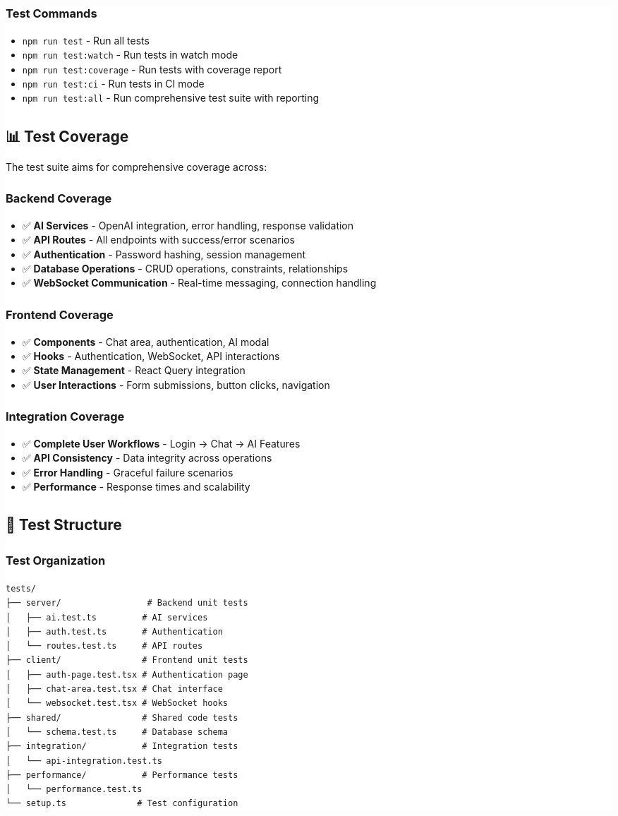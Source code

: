 ### Test Commands
- `npm run test` - Run all tests
- `npm run test:watch` - Run tests in watch mode
- `npm run test:coverage` - Run tests with coverage report
- `npm run test:ci` - Run tests in CI mode
- `npm run test:all` - Run comprehensive test suite with reporting

## 📊 Test Coverage

The test suite aims for comprehensive coverage across:

### Backend Coverage
- ✅ **AI Services** - OpenAI integration, error handling, response validation
- ✅ **API Routes** - All endpoints with success/error scenarios
- ✅ **Authentication** - Password hashing, session management
- ✅ **Database Operations** - CRUD operations, constraints, relationships
- ✅ **WebSocket Communication** - Real-time messaging, connection handling

### Frontend Coverage
- ✅ **Components** - Chat area, authentication, AI modal
- ✅ **Hooks** - Authentication, WebSocket, API interactions
- ✅ **State Management** - React Query integration
- ✅ **User Interactions** - Form submissions, button clicks, navigation

### Integration Coverage
- ✅ **Complete User Workflows** - Login → Chat → AI Features
- ✅ **API Consistency** - Data integrity across operations
- ✅ **Error Handling** - Graceful failure scenarios
- ✅ **Performance** - Response times and scalability

## 🧪 Test Structure

### Test Organization
```
tests/
├── server/                 # Backend unit tests
│   ├── ai.test.ts         # AI services
│   ├── auth.test.ts       # Authentication
│   └── routes.test.ts     # API routes
├── client/                # Frontend unit tests
│   ├── auth-page.test.tsx # Authentication page
│   ├── chat-area.test.tsx # Chat interface
│   └── websocket.test.tsx # WebSocket hooks
├── shared/                # Shared code tests
│   └── schema.test.ts     # Database schema
├── integration/           # Integration tests
│   └── api-integration.test.ts
├── performance/           # Performance tests
│   └── performance.test.ts
└── setup.ts              # Test configuration
```

